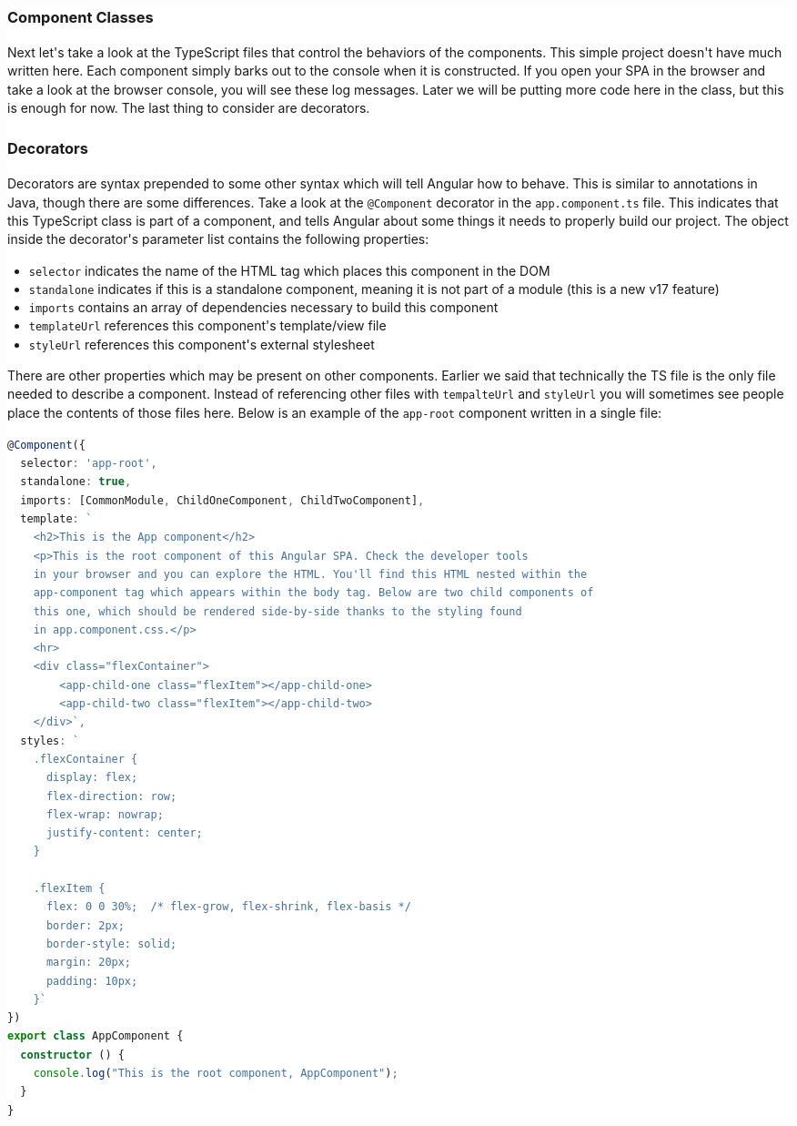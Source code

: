 ### Component Classes
Next let's take a look at the TypeScript files that control the behaviors of the components. This simple project doesn't have much written here. Each component simply barks out to the console when it is constructed. If you open your SPA in the browser and take a look at the browser console, you will see these log messages. Later we will be putting more code here in the class, but this is enough for now. The last thing to consider are decorators.

### Decorators
Decorators are syntax prepended to some other syntax which will tell Angular how to behave. This is similar to annotations in Java, though there are some differences. Take a look at the `@Component` decorator in the `app.component.ts` file. This indicates that this TypeScript class is part of a component, and tells Angular about some things it needs to properly build our project. The object inside the decorator's parameter list contains the following properties:
 - `selector` indicates the name of the HTML tag which places this component in the DOM
 - `standalone` indicates if this is a standalone component, meaning it is not part of a module (this is a new v17 feature)
 - `imports` contains an array of dependencies necessary to build this component
 - `templateUrl` references this component's template/view file
 - `styleUrl` references this component's external stylesheet

There are other properties which may be present on other components. Earlier we said that technically the TS file is the only file needed to describe a component. Instead of referencing other files with `tempalteUrl` and `styleUrl` you will sometimes see people place the contents of those files here. Below is an example of the `app-root` component written in a single file:
```TypeScript
@Component({
  selector: 'app-root',
  standalone: true,
  imports: [CommonModule, ChildOneComponent, ChildTwoComponent],
  template: `
    <h2>This is the App component</h2>
    <p>This is the root component of this Angular SPA. Check the developer tools 
    in your browser and you can explore the HTML. You'll find this HTML nested within the 
    app-component tag which appears within the body tag. Below are two child components of
    this one, which should be rendered side-by-side thanks to the styling found 
    in app.component.css.</p>
    <hr>
    <div class="flexContainer">
        <app-child-one class="flexItem"></app-child-one>
        <app-child-two class="flexItem"></app-child-two>
    </div>`,
  styles: `
    .flexContainer {
      display: flex;
      flex-direction: row;
      flex-wrap: nowrap;
      justify-content: center;   
    }

    .flexItem {
      flex: 0 0 30%;  /* flex-grow, flex-shrink, flex-basis */
      border: 2px;
      border-style: solid;
      margin: 20px;
      padding: 10px;
    }`
})
export class AppComponent {
  constructor () {
    console.log("This is the root component, AppComponent");
  }
}
```